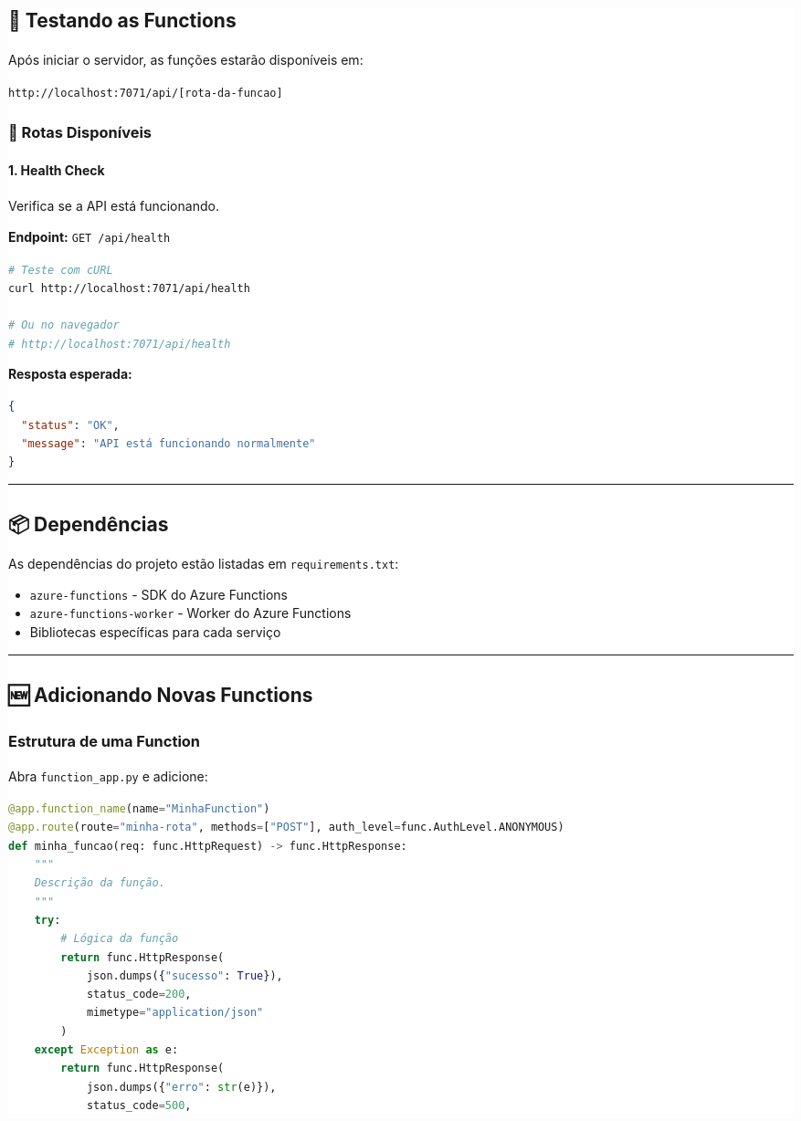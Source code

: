 ## 🧪 Testando as Functions

Após iniciar o servidor, as funções estarão disponíveis em:

```
http://localhost:7071/api/[rota-da-funcao]
```

### 📡 Rotas Disponíveis

#### 1. Health Check
Verifica se a API está funcionando.

**Endpoint:** `GET /api/health`

```bash
# Teste com cURL
curl http://localhost:7071/api/health

# Ou no navegador
# http://localhost:7071/api/health
```

**Resposta esperada:**
```json
{
  "status": "OK",
  "message": "API está funcionando normalmente"
}
```

---

## 📦 Dependências

As dependências do projeto estão listadas em `requirements.txt`:

- `azure-functions` - SDK do Azure Functions
- `azure-functions-worker` - Worker do Azure Functions
- Bibliotecas específicas para cada serviço

---

## 🆕 Adicionando Novas Functions

### Estrutura de uma Function

Abra `function_app.py` e adicione:

```python
@app.function_name(name="MinhaFunction")
@app.route(route="minha-rota", methods=["POST"], auth_level=func.AuthLevel.ANONYMOUS)
def minha_funcao(req: func.HttpRequest) -> func.HttpResponse:
    """
    Descrição da função.
    """
    try:
        # Lógica da função
        return func.HttpResponse(
            json.dumps({"sucesso": True}),
            status_code=200,
            mimetype="application/json"
        )
    except Exception as e:
        return func.HttpResponse(
            json.dumps({"erro": str(e)}),
            status_code=500,
```